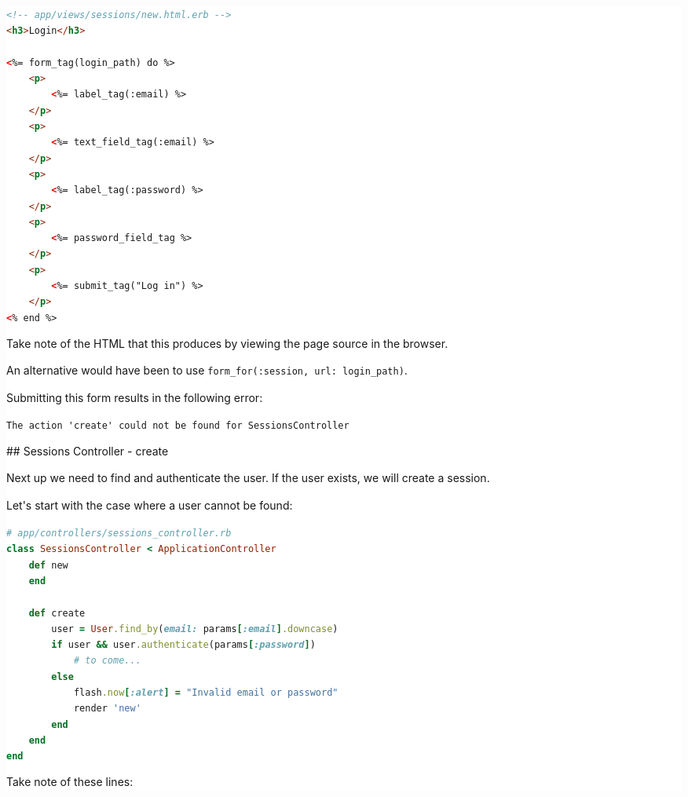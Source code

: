 ```html
<!-- app/views/sessions/new.html.erb -->
<h3>Login</h3>

<%= form_tag(login_path) do %>
	<p>
		<%= label_tag(:email) %>
	</p>
	<p>	
		<%= text_field_tag(:email) %>
	</p>
	<p>
		<%= label_tag(:password) %>
	</p>
	<p>
		<%= password_field_tag %>
	</p>
	<p>
		<%= submit_tag("Log in") %>
	</p>
<% end %>
``` 
Take note of the HTML that this produces by viewing the page source in the browser.

An alternative would have been to use `form_for(:session, url: login_path)`.

Submitting this form results in the following error:

```
The action 'create' could not be found for SessionsController
```

## Sessions Controller - create

Next up we need to find and authenticate the user. If the user exists, we will create a session. 

Let's start with the case where a user cannot be found:

```ruby
# app/controllers/sessions_controller.rb
class SessionsController < ApplicationController
	def new
	end

	def create
		user = User.find_by(email: params[:email].downcase)
		if user && user.authenticate(params[:password])
			# to come...
		else
			flash.now[:alert] = "Invalid email or password"	
			render 'new'
		end
	end
end
```
Take note of these lines:
